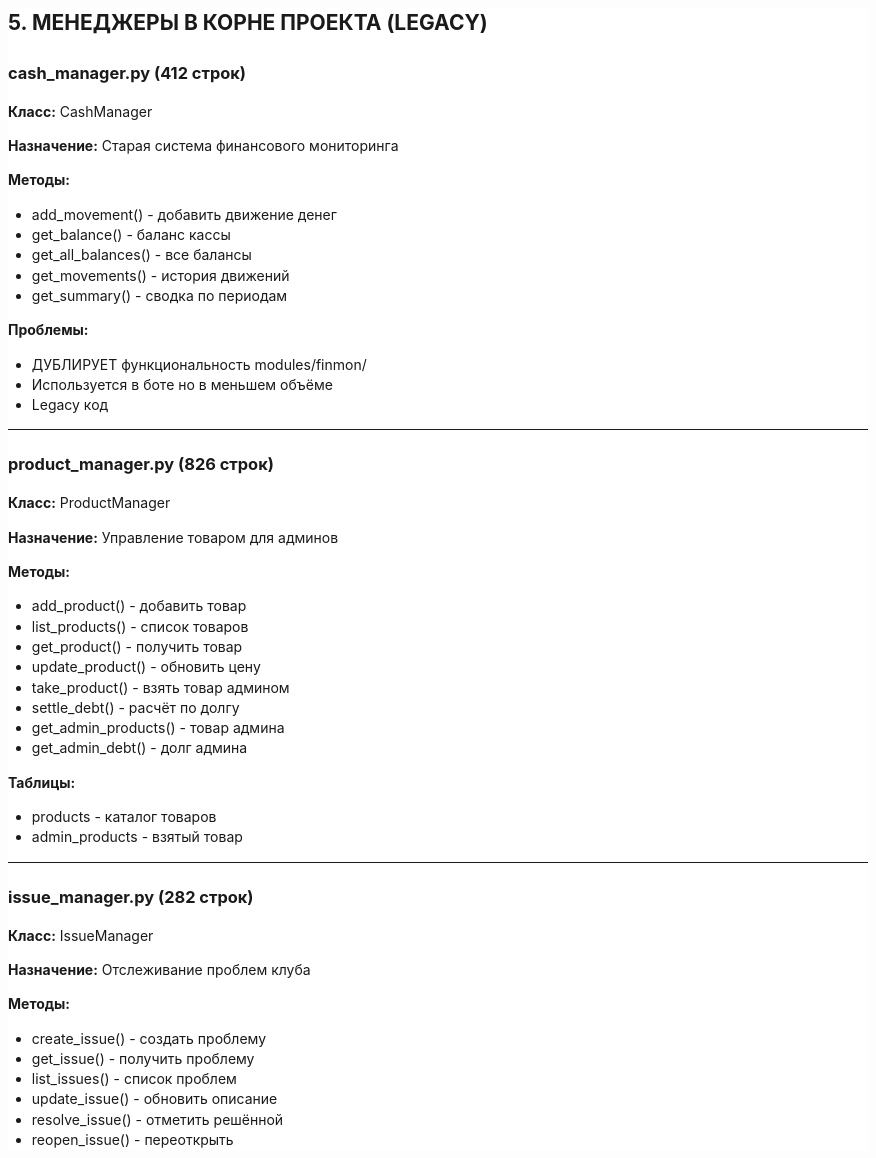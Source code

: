 
## 5. МЕНЕДЖЕРЫ В КОРНЕ ПРОЕКТА (LEGACY)

### cash_manager.py (412 строк)

**Класс:** CashManager

**Назначение:** Старая система финансового мониторинга

**Методы:**
- add_movement() - добавить движение денег
- get_balance() - баланс кассы
- get_all_balances() - все балансы
- get_movements() - история движений
- get_summary() - сводка по периодам

**Проблемы:**
- ДУБЛИРУЕТ функциональность modules/finmon/
- Используется в боте но в меньшем объёме
- Legacy код

---

### product_manager.py (826 строк)

**Класс:** ProductManager

**Назначение:** Управление товаром для админов

**Методы:**
- add_product() - добавить товар
- list_products() - список товаров
- get_product() - получить товар
- update_product() - обновить цену
- take_product() - взять товар админом
- settle_debt() - расчёт по долгу
- get_admin_products() - товар админа
- get_admin_debt() - долг админа

**Таблицы:**
- products - каталог товаров
- admin_products - взятый товар

---

### issue_manager.py (282 строк)

**Класс:** IssueManager

**Назначение:** Отслеживание проблем клуба

**Методы:**
- create_issue() - создать проблему
- get_issue() - получить проблему
- list_issues() - список проблем
- update_issue() - обновить описание
- resolve_issue() - отметить решённой
- reopen_issue() - переоткрыть

